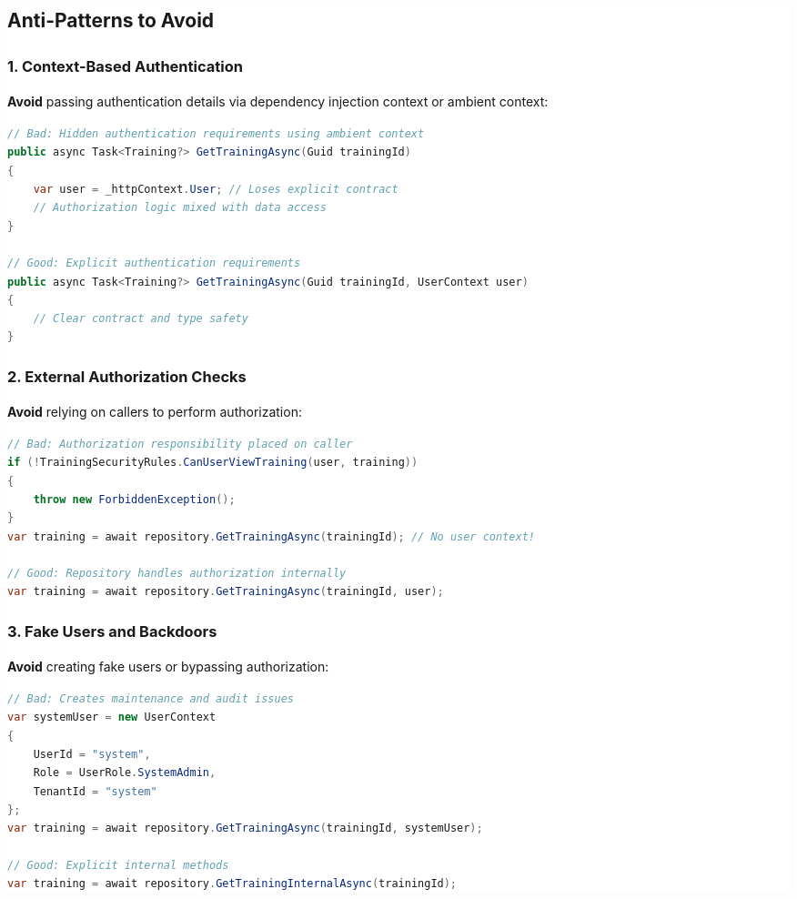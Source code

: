 ## Anti-Patterns to Avoid

### 1. Context-Based Authentication

**Avoid** passing authentication details via dependency injection context or ambient context:

```csharp
// Bad: Hidden authentication requirements using ambient context
public async Task<Training?> GetTrainingAsync(Guid trainingId)
{
    var user = _httpContext.User; // Loses explicit contract
    // Authorization logic mixed with data access
}

// Good: Explicit authentication requirements
public async Task<Training?> GetTrainingAsync(Guid trainingId, UserContext user)
{
    // Clear contract and type safety
}
```

### 2. External Authorization Checks

**Avoid** relying on callers to perform authorization:

```csharp
// Bad: Authorization responsibility placed on caller
if (!TrainingSecurityRules.CanUserViewTraining(user, training))
{
    throw new ForbiddenException();
}
var training = await repository.GetTrainingAsync(trainingId); // No user context!

// Good: Repository handles authorization internally
var training = await repository.GetTrainingAsync(trainingId, user);
```

### 3. Fake Users and Backdoors

**Avoid** creating fake users or bypassing authorization:

```csharp
// Bad: Creates maintenance and audit issues
var systemUser = new UserContext
{
    UserId = "system",
    Role = UserRole.SystemAdmin,
    TenantId = "system"
};
var training = await repository.GetTrainingAsync(trainingId, systemUser);

// Good: Explicit internal methods
var training = await repository.GetTrainingInternalAsync(trainingId);
```
